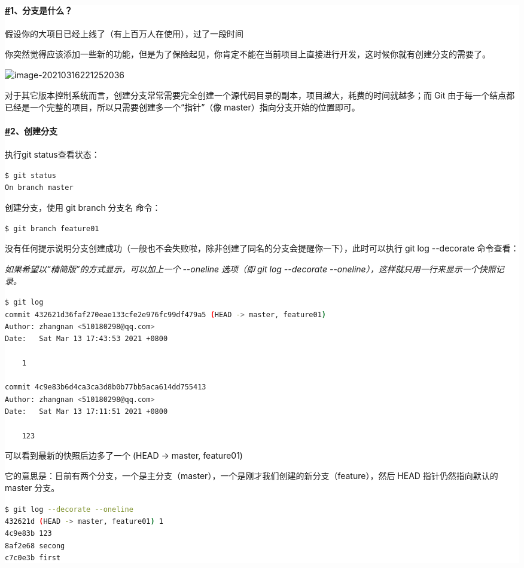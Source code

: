 #### [#](https://www.ydlclass.com/doc21xnv/basics/git/#_1、分支是什么)1、分支是什么？

假设你的大项目已经上线了（有上百万人在使用），过了一段时间

你突然觉得应该添加一些新的功能，但是为了保险起见，你肯定不能在当前项目上直接进行开发，这时候你就有创建分支的需要了。

![image-20210316221252036](https://www.ydlclass.com/doc21xnv/assets/image-20210316221252036.657de827.png)

对于其它版本控制系统而言，创建分支常常需要完全创建一个源代码目录的副本，项目越大，耗费的时间就越多；而 Git 由于每一个结点都已经是一个完整的项目，所以只需要创建多一个“指针”（像 master）指向分支开始的位置即可。

#### [#](https://www.ydlclass.com/doc21xnv/basics/git/#_2、创建分支)2、创建分支

执行git status查看状态：

```bash
$ git status
On branch master
```

创建分支，使用 git branch 分支名 命令：

```bash
$ git branch feature01
```

没有任何提示说明分支创建成功（一般也不会失败啦，除非创建了同名的分支会提醒你一下），此时可以执行 git log --decorate 命令查看：

*如果希望以“精简版”的方式显示，可以加上一个 --oneline 选项（即 git log --decorate --oneline），这样就只用一行来显示一个快照记录。*

```bash
$ git log
commit 432621d36faf270eae133cfe2e976fc99df479a5 (HEAD -> master, feature01)
Author: zhangnan <510180298@qq.com>
Date:   Sat Mar 13 17:43:53 2021 +0800

    1

commit 4c9e83b6d4ca3ca3d8b0b77bb5aca614dd755413
Author: zhangnan <510180298@qq.com>
Date:   Sat Mar 13 17:11:51 2021 +0800

    123
```

可以看到最新的快照后边多了一个 (HEAD -> master, feature01)

它的意思是：目前有两个分支，一个是主分支（master），一个是刚才我们创建的新分支（feature），然后 HEAD 指针仍然指向默认的 master 分支。

```bash
$ git log --decorate --oneline
432621d (HEAD -> master, feature01) 1
4c9e83b 123
8af2e68 secong
c7c0e3b first
```
